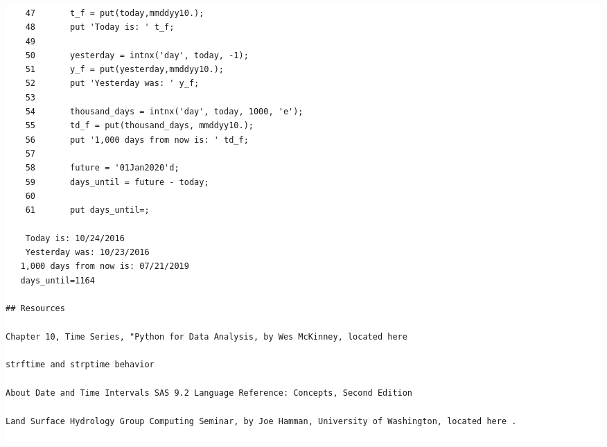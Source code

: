 ```
    47       t_f = put(today,mmddyy10.);
    48       put 'Today is: ' t_f;
    49       
    50       yesterday = intnx('day', today, -1);
    51       y_f = put(yesterday,mmddyy10.);
    52       put 'Yesterday was: ' y_f;
    53       
    54       thousand_days = intnx('day', today, 1000, 'e');
    55       td_f = put(thousand_days, mmddyy10.);
    56       put '1,000 days from now is: ' td_f;
    57       
    58       future = '01Jan2020'd;
    59       days_until = future - today;
    60       
    61       put days_until=;

    Today is: 10/24/2016
    Yesterday was: 10/23/2016
   1,000 days from now is: 07/21/2019
   days_until=1164

## Resources

Chapter 10, Time Series, "Python for Data Analysis, by Wes McKinney, located here

strftime and strptime behavior

About Date and Time Intervals SAS 9.2 Language Reference: Concepts, Second Edition

Land Surface Hydrology Group Computing Seminar, by Joe Hamman, University of Washington, located here .

